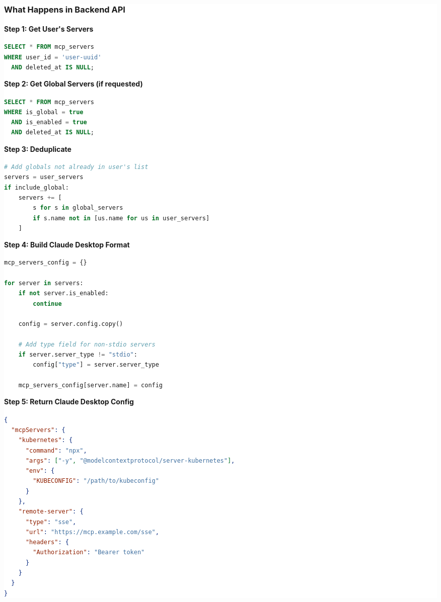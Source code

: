 ### What Happens in Backend API

**Step 1: Get User's Servers**
```sql
SELECT * FROM mcp_servers
WHERE user_id = 'user-uuid'
  AND deleted_at IS NULL;
```

**Step 2: Get Global Servers (if requested)**
```sql
SELECT * FROM mcp_servers
WHERE is_global = true
  AND is_enabled = true
  AND deleted_at IS NULL;
```

**Step 3: Deduplicate**
```python
# Add globals not already in user's list
servers = user_servers
if include_global:
    servers += [
        s for s in global_servers
        if s.name not in [us.name for us in user_servers]
    ]
```

**Step 4: Build Claude Desktop Format**
```python
mcp_servers_config = {}

for server in servers:
    if not server.is_enabled:
        continue

    config = server.config.copy()

    # Add type field for non-stdio servers
    if server.server_type != "stdio":
        config["type"] = server.server_type

    mcp_servers_config[server.name] = config
```

**Step 5: Return Claude Desktop Config**
```json
{
  "mcpServers": {
    "kubernetes": {
      "command": "npx",
      "args": ["-y", "@modelcontextprotocol/server-kubernetes"],
      "env": {
        "KUBECONFIG": "/path/to/kubeconfig"
      }
    },
    "remote-server": {
      "type": "sse",
      "url": "https://mcp.example.com/sse",
      "headers": {
        "Authorization": "Bearer token"
      }
    }
  }
}
```
